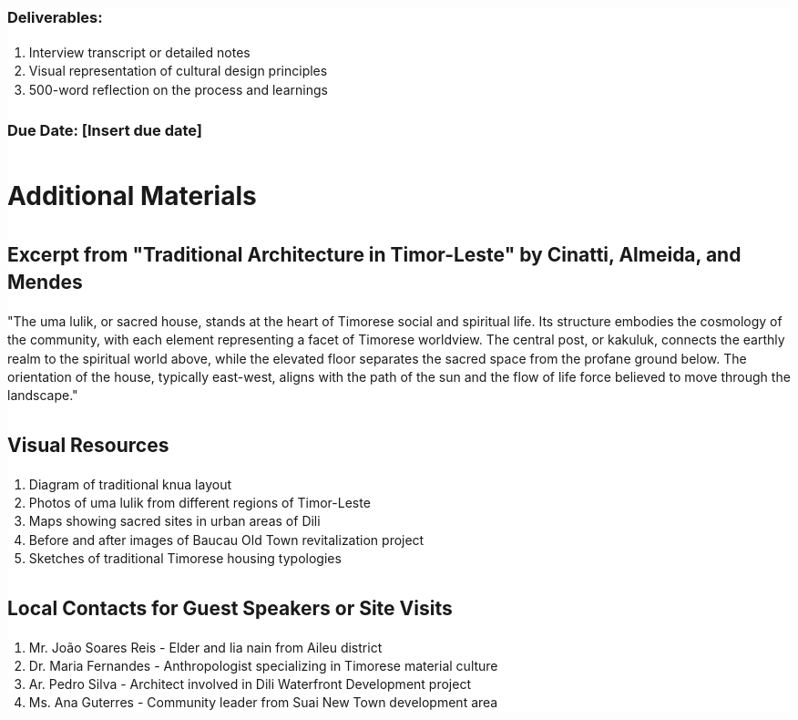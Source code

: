 ### Deliverables:
1. Interview transcript or detailed notes
2. Visual representation of cultural design principles
3. 500-word reflection on the process and learnings

### Due Date: [Insert due date]

# Additional Materials

## Excerpt from "Traditional Architecture in Timor-Leste" by Cinatti, Almeida, and Mendes

"The uma lulik, or sacred house, stands at the heart of Timorese social and spiritual life. Its structure embodies the cosmology of the community, with each element representing a facet of Timorese worldview. The central post, or kakuluk, connects the earthly realm to the spiritual world above, while the elevated floor separates the sacred space from the profane ground below. The orientation of the house, typically east-west, aligns with the path of the sun and the flow of life force believed to move through the landscape."

## Visual Resources

1. Diagram of traditional knua layout
2. Photos of uma lulik from different regions of Timor-Leste
3. Maps showing sacred sites in urban areas of Dili
4. Before and after images of Baucau Old Town revitalization project
5. Sketches of traditional Timorese housing typologies

## Local Contacts for Guest Speakers or Site Visits

1. Mr. João Soares Reis - Elder and lia nain from Aileu district
2. Dr. Maria Fernandes - Anthropologist specializing in Timorese material culture
3. Ar. Pedro Silva - Architect involved in Dili Waterfront Development project
4. Ms. Ana Guterres - Community leader from Suai New Town development area